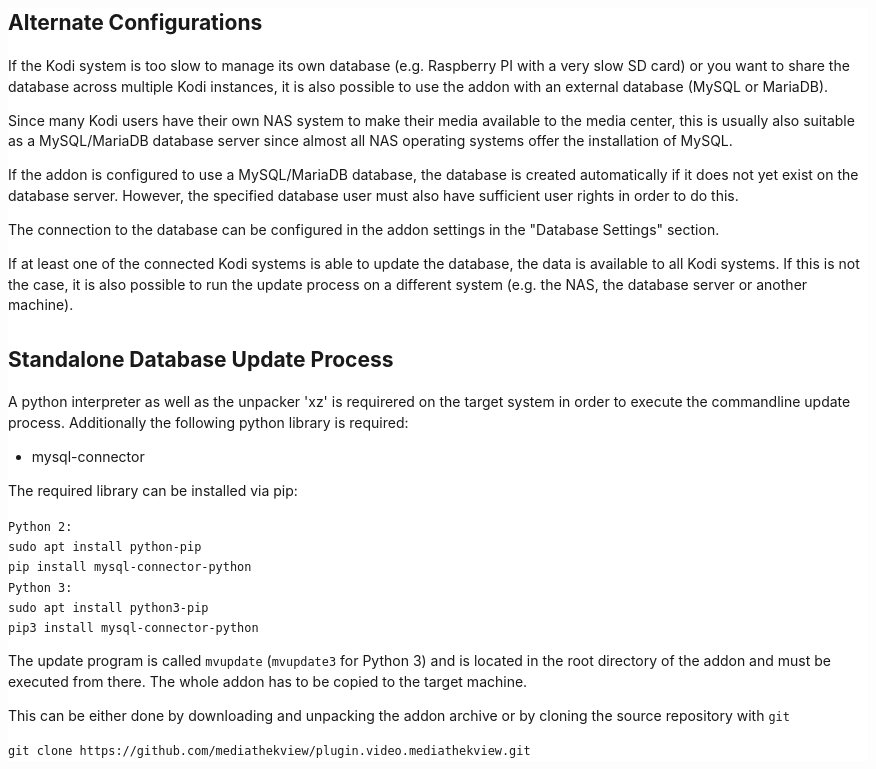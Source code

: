 
Alternate Configurations
------------------------

If the Kodi system is too slow to manage its own database (e.g. Raspberry PI
with a very slow SD card) or you want to share the database across multiple
Kodi instances, it is also possible to use the addon with an external database
(MySQL or MariaDB).

Since many Kodi users have their own NAS system to make their media available
to the media center, this is usually also suitable as a MySQL/MariaDB database
server since almost all NAS operating systems offer the installation of MySQL.

If the addon is configured to use a MySQL/MariaDB database, the database is
created automatically if it does not yet exist on the database server. However,
the specified database user must also have sufficient user rights in order to
do this.

The connection to the database can be configured in the addon settings in
the "Database Settings" section.

If at least one of the connected Kodi systems is able to update the database,
the data is available to all Kodi systems. If this is not the case, it is
also possible to run the update process on a different system (e.g. the NAS,
the database server or another machine).

Standalone Database Update Process
----------------------------------

A python interpreter as well as the unpacker 'xz' is requirered on the
target system in order to execute the commandline update process. Additionally
the following python library is required:

* mysql-connector

The required library can be installed via pip:

````
Python 2:
sudo apt install python-pip
pip install mysql-connector-python
Python 3:
sudo apt install python3-pip
pip3 install mysql-connector-python
````

The update program is called `mvupdate` (`mvupdate3` for Python 3) and is located in the root directory
of the addon and must be executed from there. The whole addon has to be copied
to the target machine.

This can be either done by downloading and unpacking the addon archive or
by cloning the source repository with `git`

````
git clone https://github.com/mediathekview/plugin.video.mediathekview.git
````

